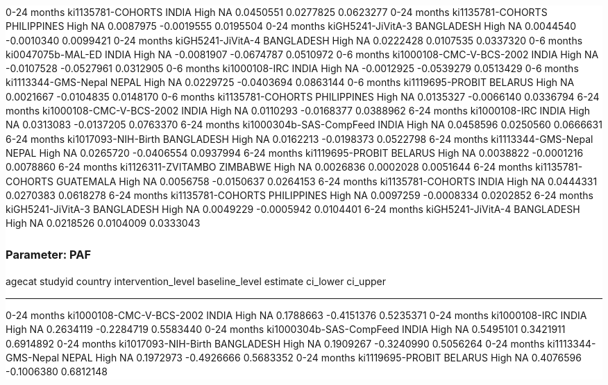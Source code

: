 0-24 months   ki1135781-COHORTS          INDIA         High                 NA                 0.0450551    0.0277825   0.0623277
0-24 months   ki1135781-COHORTS          PHILIPPINES   High                 NA                 0.0087975   -0.0019555   0.0195504
0-24 months   kiGH5241-JiVitA-3          BANGLADESH    High                 NA                 0.0044540   -0.0010340   0.0099421
0-24 months   kiGH5241-JiVitA-4          BANGLADESH    High                 NA                 0.0222428    0.0107535   0.0337320
0-6 months    ki0047075b-MAL-ED          INDIA         High                 NA                -0.0081907   -0.0674787   0.0510972
0-6 months    ki1000108-CMC-V-BCS-2002   INDIA         High                 NA                -0.0107528   -0.0527961   0.0312905
0-6 months    ki1000108-IRC              INDIA         High                 NA                -0.0012925   -0.0539279   0.0513429
0-6 months    ki1113344-GMS-Nepal        NEPAL         High                 NA                 0.0229725   -0.0403694   0.0863144
0-6 months    ki1119695-PROBIT           BELARUS       High                 NA                 0.0021667   -0.0104835   0.0148170
0-6 months    ki1135781-COHORTS          PHILIPPINES   High                 NA                 0.0135327   -0.0066140   0.0336794
6-24 months   ki1000108-CMC-V-BCS-2002   INDIA         High                 NA                 0.0110293   -0.0168377   0.0388962
6-24 months   ki1000108-IRC              INDIA         High                 NA                 0.0313083   -0.0137205   0.0763370
6-24 months   ki1000304b-SAS-CompFeed    INDIA         High                 NA                 0.0458596    0.0250560   0.0666631
6-24 months   ki1017093-NIH-Birth        BANGLADESH    High                 NA                 0.0162213   -0.0198373   0.0522798
6-24 months   ki1113344-GMS-Nepal        NEPAL         High                 NA                 0.0265720   -0.0406554   0.0937994
6-24 months   ki1119695-PROBIT           BELARUS       High                 NA                 0.0038822   -0.0001216   0.0078860
6-24 months   ki1126311-ZVITAMBO         ZIMBABWE      High                 NA                 0.0026836    0.0002028   0.0051644
6-24 months   ki1135781-COHORTS          GUATEMALA     High                 NA                 0.0056758   -0.0150637   0.0264153
6-24 months   ki1135781-COHORTS          INDIA         High                 NA                 0.0444331    0.0270383   0.0618278
6-24 months   ki1135781-COHORTS          PHILIPPINES   High                 NA                 0.0097259   -0.0008334   0.0202852
6-24 months   kiGH5241-JiVitA-3          BANGLADESH    High                 NA                 0.0049229   -0.0005942   0.0104401
6-24 months   kiGH5241-JiVitA-4          BANGLADESH    High                 NA                 0.0218526    0.0104009   0.0333043


### Parameter: PAF


agecat        studyid                    country       intervention_level   baseline_level      estimate     ci_lower    ci_upper
------------  -------------------------  ------------  -------------------  ---------------  -----------  -----------  ----------
0-24 months   ki1000108-CMC-V-BCS-2002   INDIA         High                 NA                 0.1788663   -0.4151376   0.5235371
0-24 months   ki1000108-IRC              INDIA         High                 NA                 0.2634119   -0.2284719   0.5583440
0-24 months   ki1000304b-SAS-CompFeed    INDIA         High                 NA                 0.5495101    0.3421911   0.6914892
0-24 months   ki1017093-NIH-Birth        BANGLADESH    High                 NA                 0.1909267   -0.3240990   0.5056264
0-24 months   ki1113344-GMS-Nepal        NEPAL         High                 NA                 0.1972973   -0.4926666   0.5683352
0-24 months   ki1119695-PROBIT           BELARUS       High                 NA                 0.4076596   -0.1006380   0.6812148